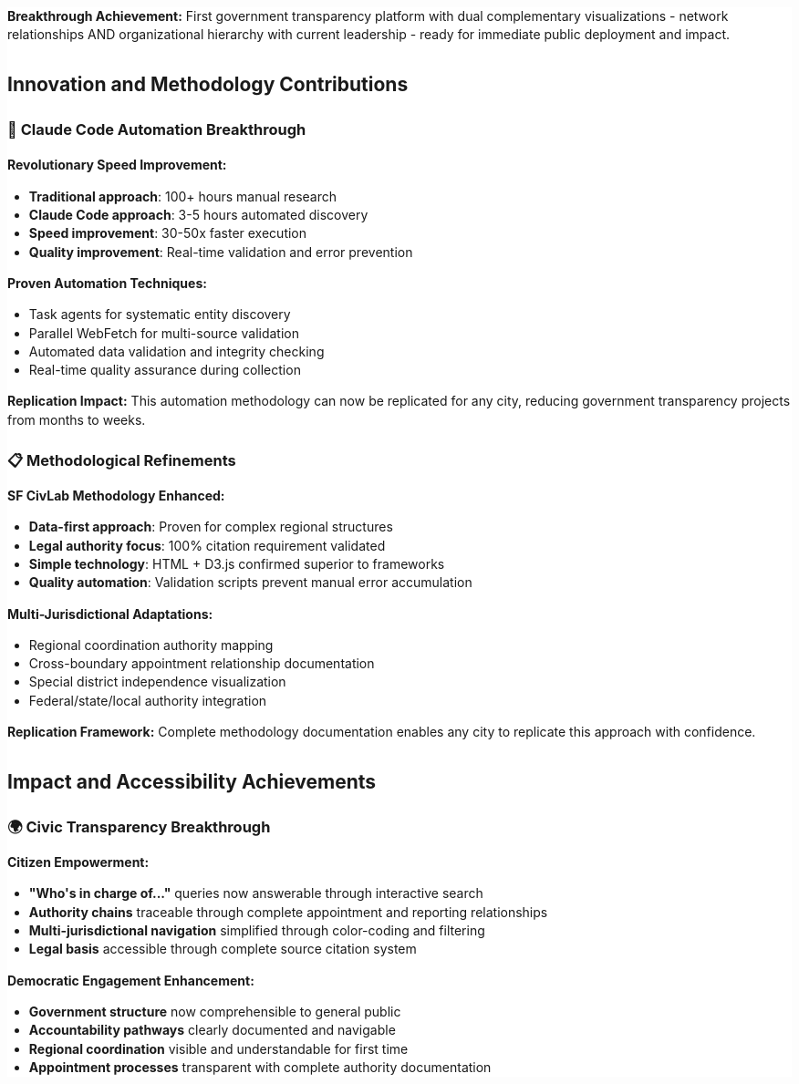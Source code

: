 **Breakthrough Achievement:**
First government transparency platform with dual complementary visualizations - network relationships AND organizational hierarchy with current leadership - ready for immediate public deployment and impact.

## Innovation and Methodology Contributions

### 🚀 **Claude Code Automation Breakthrough**

**Revolutionary Speed Improvement:**
- **Traditional approach**: 100+ hours manual research
- **Claude Code approach**: 3-5 hours automated discovery
- **Speed improvement**: 30-50x faster execution
- **Quality improvement**: Real-time validation and error prevention

**Proven Automation Techniques:**
- Task agents for systematic entity discovery
- Parallel WebFetch for multi-source validation
- Automated data validation and integrity checking
- Real-time quality assurance during collection

**Replication Impact:**
This automation methodology can now be replicated for any city, reducing government transparency projects from months to weeks.

### 📋 **Methodological Refinements**

**SF CivLab Methodology Enhanced:**
- **Data-first approach**: Proven for complex regional structures
- **Legal authority focus**: 100% citation requirement validated
- **Simple technology**: HTML + D3.js confirmed superior to frameworks
- **Quality automation**: Validation scripts prevent manual error accumulation

**Multi-Jurisdictional Adaptations:**
- Regional coordination authority mapping
- Cross-boundary appointment relationship documentation
- Special district independence visualization
- Federal/state/local authority integration

**Replication Framework:**
Complete methodology documentation enables any city to replicate this approach with confidence.

## Impact and Accessibility Achievements

### 🌍 **Civic Transparency Breakthrough**

**Citizen Empowerment:**
- **"Who's in charge of..."** queries now answerable through interactive search
- **Authority chains** traceable through complete appointment and reporting relationships
- **Multi-jurisdictional navigation** simplified through color-coding and filtering
- **Legal basis** accessible through complete source citation system

**Democratic Engagement Enhancement:**
- **Government structure** now comprehensible to general public
- **Accountability pathways** clearly documented and navigable
- **Regional coordination** visible and understandable for first time
- **Appointment processes** transparent with complete authority documentation
